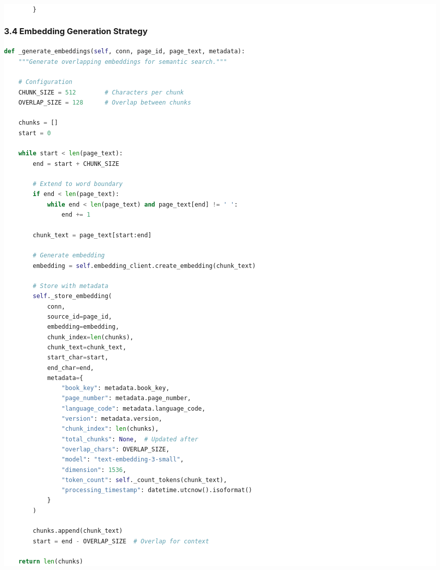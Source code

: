 ```python
        }
```

### 3.4 Embedding Generation Strategy

```python
def _generate_embeddings(self, conn, page_id, page_text, metadata):
    """Generate overlapping embeddings for semantic search."""
    
    # Configuration
    CHUNK_SIZE = 512        # Characters per chunk
    OVERLAP_SIZE = 128      # Overlap between chunks
    
    chunks = []
    start = 0
    
    while start < len(page_text):
        end = start + CHUNK_SIZE
        
        # Extend to word boundary
        if end < len(page_text):
            while end < len(page_text) and page_text[end] != ' ':
                end += 1
        
        chunk_text = page_text[start:end]
        
        # Generate embedding
        embedding = self.embedding_client.create_embedding(chunk_text)
        
        # Store with metadata
        self._store_embedding(
            conn,
            source_id=page_id,
            embedding=embedding,
            chunk_index=len(chunks),
            chunk_text=chunk_text,
            start_char=start,
            end_char=end,
            metadata={
                "book_key": metadata.book_key,
                "page_number": metadata.page_number,
                "language_code": metadata.language_code,
                "version": metadata.version,
                "chunk_index": len(chunks),
                "total_chunks": None,  # Updated after
                "overlap_chars": OVERLAP_SIZE,
                "model": "text-embedding-3-small",
                "dimension": 1536,
                "token_count": self._count_tokens(chunk_text),
                "processing_timestamp": datetime.utcnow().isoformat()
            }
        )
        
        chunks.append(chunk_text)
        start = end - OVERLAP_SIZE  # Overlap for context
    
    return len(chunks)
```
